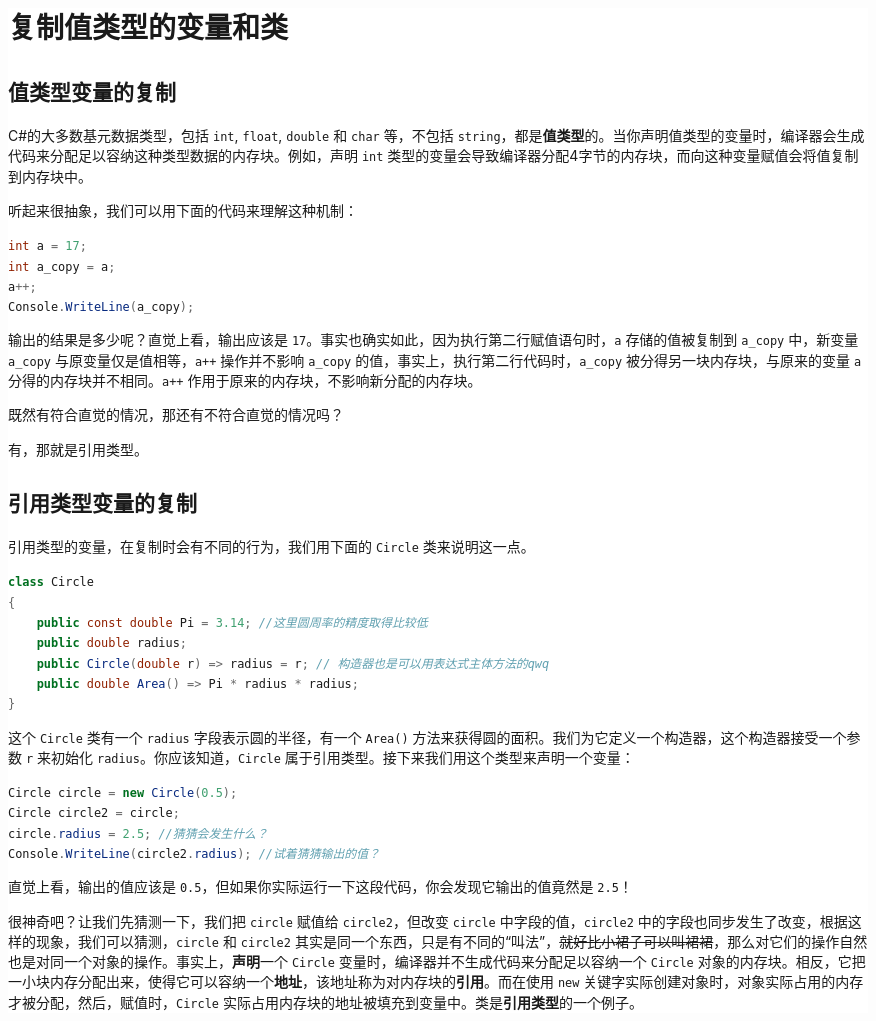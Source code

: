 # 复制值类型的变量和类

## 值类型变量的复制

C#的大多数基元数据类型，包括 `int`, `float`, `double` 和 `char` 等，不包括 `string`，都是**值类型**的。当你声明值类型的变量时，编译器会生成代码来分配足以容纳这种类型数据的内存块。例如，声明 `int` 类型的变量会导致编译器分配4字节的内存块，而向这种变量赋值会将值复制到内存块中。

听起来很抽象，我们可以用下面的代码来理解这种机制：

```C#
int a = 17;
int a_copy = a;
a++;
Console.WriteLine(a_copy);
```

输出的结果是多少呢？直觉上看，输出应该是 `17`。事实也确实如此，因为执行第二行赋值语句时，`a` 存储的值被复制到 `a_copy` 中，新变量 `a_copy` 与原变量仅是值相等，`a++` 操作并不影响 `a_copy` 的值，事实上，执行第二行代码时，`a_copy` 被分得另一块内存块，与原来的变量 `a` 分得的内存块并不相同。`a++` 作用于原来的内存块，不影响新分配的内存块。

既然有符合直觉的情况，那还有不符合直觉的情况吗？

有，那就是引用类型。

## 引用类型变量的复制

引用类型的变量，在复制时会有不同的行为，我们用下面的 `Circle` 类来说明这一点。

```C#
class Circle
{
    public const double Pi = 3.14; //这里圆周率的精度取得比较低
    public double radius;
    public Circle(double r) => radius = r; // 构造器也是可以用表达式主体方法的qwq
    public double Area() => Pi * radius * radius;
}
```

这个 `Circle` 类有一个 `radius` 字段表示圆的半径，有一个 `Area()` 方法来获得圆的面积。我们为它定义一个构造器，这个构造器接受一个参数 `r` 来初始化 `radius`。你应该知道，`Circle` 属于引用类型。接下来我们用这个类型来声明一个变量：

```C#
Circle circle = new Circle(0.5);
Circle circle2 = circle;
circle.radius = 2.5; //猜猜会发生什么？
Console.WriteLine(circle2.radius); //试着猜猜输出的值？
```

直觉上看，输出的值应该是 `0.5`，但如果你实际运行一下这段代码，你会发现它输出的值竟然是 `2.5`！

很神奇吧？让我们先猜测一下，我们把 `circle` 赋值给 `circle2`，但改变 `circle` 中字段的值，`circle2` 中的字段也同步发生了改变，根据这样的现象，我们可以猜测，`circle` 和 `circle2` 其实是同一个东西，只是有不同的“叫法”，~~就好比小裙子可以叫裙裙~~，那么对它们的操作自然也是对同一个对象的操作。事实上，**声明**一个 `Circle` 变量时，编译器并不生成代码来分配足以容纳一个 `Circle` 对象的内存块。相反，它把一小块内存分配出来，使得它可以容纳一个**地址**，该地址称为对内存块的**引用**。而在使用 `new` 关键字实际创建对象时，对象实际占用的内存才被分配，然后，赋值时，`Circle` 实际占用内存块的地址被填充到变量中。类是**引用类型**的一个例子。
